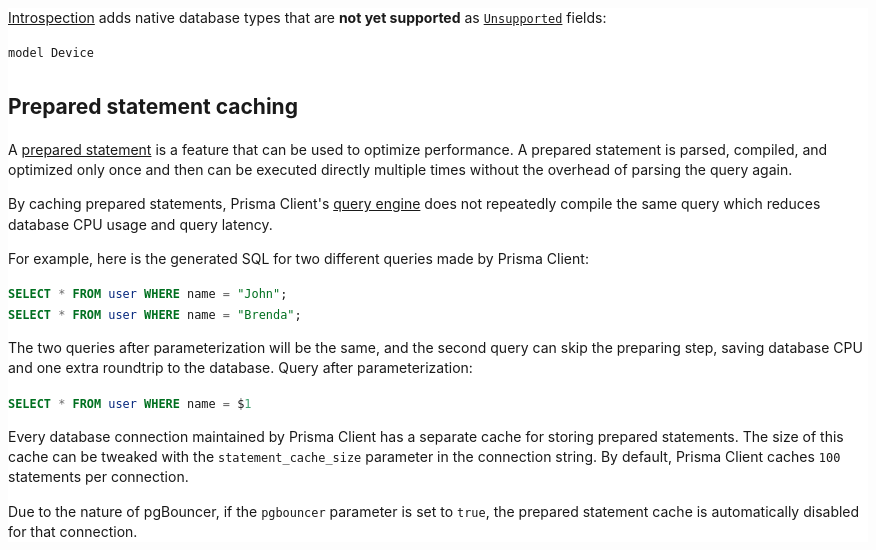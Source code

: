 [Introspection](/orm/prisma-schema/introspection) adds native database types that are **not yet supported** as [`Unsupported`](/orm/reference/prisma-schema-reference#unsupported) fields:

```prisma file=schema.prisma
model Device 
```

## Prepared statement caching

A [prepared statement](https://www.postgresql.org/docs/current/sql-prepare.html) is a feature that can be used to optimize performance. A prepared statement is parsed, compiled, and optimized only once and then can be executed directly multiple times without the overhead of parsing the query again.

By caching prepared statements, Prisma Client's [query engine](/orm/more/under-the-hood/engines) does not repeatedly compile the same query which reduces database CPU usage and query latency.

For example, here is the generated SQL for two different queries made by Prisma Client:

```sql
SELECT * FROM user WHERE name = "John";
SELECT * FROM user WHERE name = "Brenda";
```

The two queries after parameterization will be the same, and the second query can skip the preparing step, saving database CPU and one extra roundtrip to the database. Query after parameterization:

```sql
SELECT * FROM user WHERE name = $1
```

Every database connection maintained by Prisma Client has a separate cache for storing prepared statements. The size of this cache can be tweaked with the `statement_cache_size` parameter in the connection string. By default, Prisma Client caches `100` statements per connection.

Due to the nature of pgBouncer, if the `pgbouncer` parameter is set to `true`, the prepared statement cache is automatically disabled for that connection.
